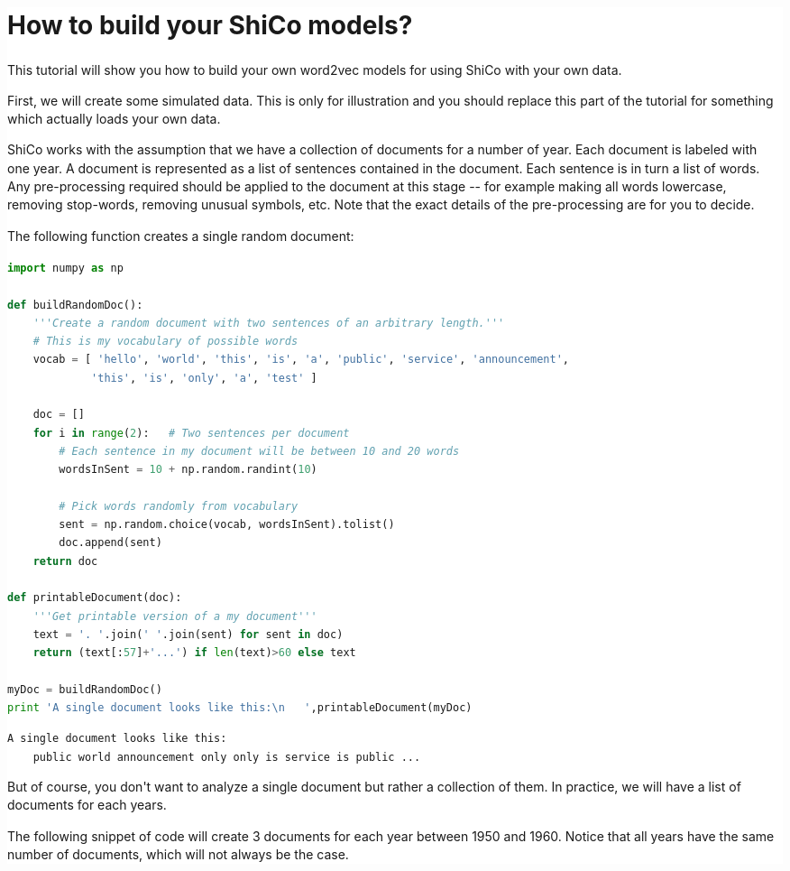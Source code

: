 
# How to build your ShiCo models?
This tutorial will show you how to build your own word2vec models for using ShiCo with your own data.

First, we will create some simulated data. This is only for illustration and you should replace this part of the tutorial for something which actually loads your own data.

ShiCo works with the assumption that we have a collection of documents for a number of year. Each document is labeled with one year. A document is represented as a list of sentences contained in the document. Each sentence is in turn a list of words. Any pre-processing required should be applied to the document at this stage -- for example making all words lowercase, removing stop-words, removing unusual symbols, etc. Note that the exact details of the pre-processing are for you to decide.

The following function creates a single random document:


```python
import numpy as np

def buildRandomDoc():
    '''Create a random document with two sentences of an arbitrary length.'''
    # This is my vocabulary of possible words
    vocab = [ 'hello', 'world', 'this', 'is', 'a', 'public', 'service', 'announcement',
             'this', 'is', 'only', 'a', 'test' ]

    doc = []
    for i in range(2):   # Two sentences per document
        # Each sentence in my document will be between 10 and 20 words
        wordsInSent = 10 + np.random.randint(10)

        # Pick words randomly from vocabulary
        sent = np.random.choice(vocab, wordsInSent).tolist()
        doc.append(sent)
    return doc

def printableDocument(doc):
    '''Get printable version of a my document'''
    text = '. '.join(' '.join(sent) for sent in doc)
    return (text[:57]+'...') if len(text)>60 else text

myDoc = buildRandomDoc()
print 'A single document looks like this:\n   ',printableDocument(myDoc)
```

    A single document looks like this:
        public world announcement only only is service is public ...


But of course, you don't want to analyze a single document but rather a collection of them. In practice, we will have a list of documents for each years.

The following snippet of code will create 3 documents for each year between 1950 and 1960. Notice that all years have the same number of documents, which will not always be the case.

